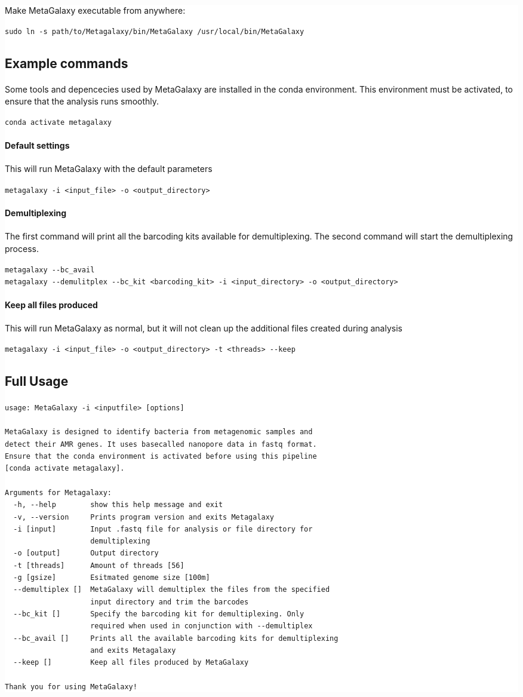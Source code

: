 Make MetaGalaxy executable from anywhere:
```
sudo ln -s path/to/Metagalaxy/bin/MetaGalaxy /usr/local/bin/MetaGalaxy
```

## Example commands

Some tools and depencecies used by MetaGalaxy are installed in the conda environment. This environment must be activated, to ensure that the analysis runs smoothly.
```
conda activate metagalaxy
```

#### Default settings

This will run MetaGalaxy with the default parameters
```
metagalaxy -i <input_file> -o <output_directory>
```


#### Demultiplexing

The first command will print all the barcoding kits available for demultiplexing. The second command will start the demultiplexing process.
```
metagalaxy --bc_avail
metagalaxy --demulitplex --bc_kit <barcoding_kit> -i <input_directory> -o <output_directory>
```


#### Keep all files produced

This will run MetaGalaxy as normal, but it will not clean up the additional files created during analysis
```
metagalaxy -i <input_file> -o <output_directory> -t <threads> --keep
```



## Full Usage
```
usage: MetaGalaxy -i <inputfile> [options]

MetaGalaxy is designed to identify bacteria from metagenomic samples and
detect their AMR genes. It uses basecalled nanopore data in fastq format.
Ensure that the conda environment is activated before using this pipeline
[conda activate metagalaxy].

Arguments for Metagalaxy:
  -h, --help        show this help message and exit
  -v, --version     Prints program version and exits Metagalaxy
  -i [input]        Input .fastq file for analysis or file directory for
                    demultiplexing
  -o [output]       Output directory
  -t [threads]      Amount of threads [56]
  -g [gsize]        Esitmated genome size [100m]
  --demultiplex []  MetaGalaxy will demultiplex the files from the specified
                    input directory and trim the barcodes
  --bc_kit []       Specify the barcoding kit for demultiplexing. Only
                    required when used in conjunction with --demultiplex
  --bc_avail []     Prints all the available barcoding kits for demultiplexing
                    and exits Metagalaxy
  --keep []         Keep all files produced by MetaGalaxy

Thank you for using MetaGalaxy!
```

